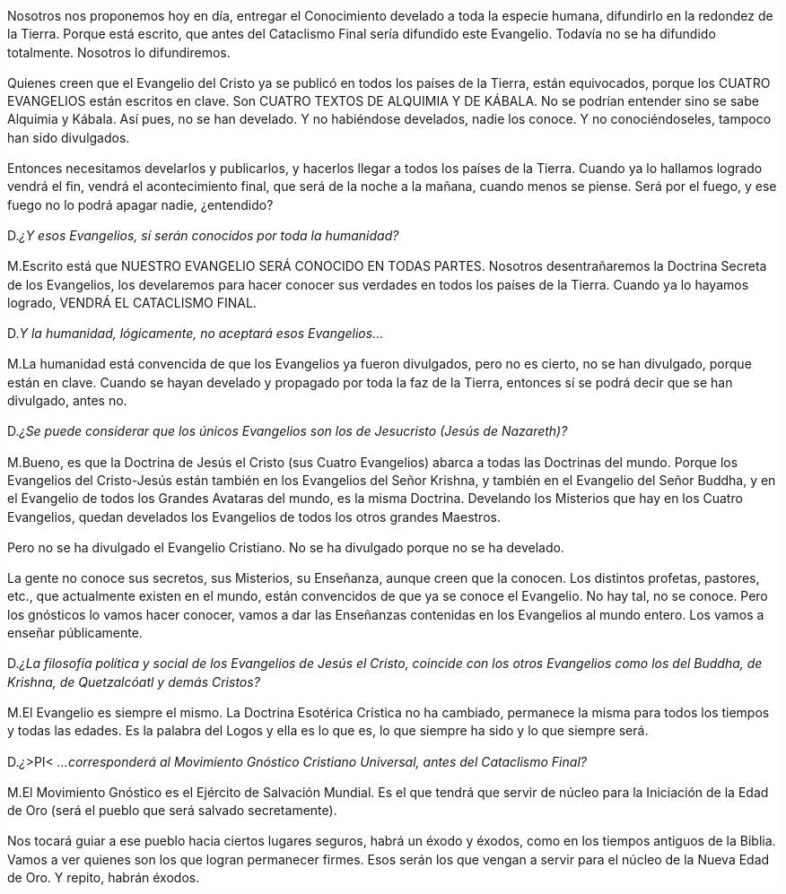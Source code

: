 Nosotros nos proponemos hoy en día, entregar el Conocimiento develado a toda la especie humana, difundirlo en la redondez de la Tierra. Porque está escrito, que antes del Cataclismo Final sería difundido este Evangelio. Todavía no se ha difundido totalmente. Nosotros lo difundiremos.

Quienes creen que el Evangelio del Cristo ya se publicó en todos los países de la Tierra, están equivocados, porque los CUATRO EVANGELIOS están escritos en clave. Son CUATRO TEXTOS DE ALQUIMIA Y DE KÁBALA. No se podrían entender sino se sabe Alquimia y Kábala. Así pues, no se han develado. Y no habiéndose develados, nadie los conoce. Y no conociéndoseles, tampoco han sido divulgados.

Entonces necesitamos develarlos y publicarlos, y hacerlos llegar a todos los países de la Tierra. Cuando ya lo hallamos logrado vendrá el fin, vendrá el acontecimiento final, que será de la noche a la mañana, cuando menos se piense. Será por el fuego, y ese fuego no lo podrá apagar nadie, ¿entendido?

D.*¿Y esos Evangelios, sí serán conocidos por toda la humanidad?*

M.Escrito está que NUESTRO EVANGELIO SERÁ CONOCIDO EN TODAS PARTES. Nosotros desentrañaremos la Doctrina Secreta de los Evangelios, los develaremos para hacer conocer sus verdades en todos los países de la Tierra. Cuando ya lo hayamos logrado, VENDRÁ EL CATACLISMO FINAL.

D.*Y la humanidad, lógicamente, no aceptará esos Evangelios...*

M.La humanidad está convencida de que los Evangelios ya fueron divulgados, pero no es cierto, no se han divulgado, porque están en clave. Cuando se hayan develado y propagado por toda la faz de la Tierra, entonces sí se podrá decir que se han divulgado, antes no.

D.*¿Se puede considerar que los únicos Evangelios son los de Jesucristo (Jesús de Nazareth)?*

M.Bueno, es que la Doctrina de Jesús el Cristo (sus Cuatro Evangelios) abarca a todas las Doctrinas del mundo. Porque los Evangelios del Cristo-Jesús están también en los Evangelios del Señor Krishna, y también en el Evangelio del Señor Buddha, y en el Evangelio de todos los Grandes Avataras del mundo, es la misma Doctrina. Develando los Misterios que hay en los Cuatro Evangelios, quedan develados los Evangelios de todos los otros grandes Maestros.

Pero no se ha divulgado el Evangelio Cristiano. No se ha divulgado porque no se ha develado.

La gente no conoce sus secretos, sus Misterios, su Enseñanza, aunque creen que la conocen. Los distintos profetas, pastores, etc., que actualmente existen en el mundo, están convencidos de que ya se conoce el Evangelio. No hay tal, no se conoce. Pero los gnósticos lo vamos hacer conocer, vamos a dar las Enseñanzas contenidas en los Evangelios al mundo entero. Los vamos a enseñar públicamente.

D.*¿La filosofía política y social de los Evangelios de Jesús el Cristo, coincide con los otros Evangelios como los del Buddha, de Krishna, de Quetzalcóatl y demás Cristos?*

M.El Evangelio es siempre el mismo. La Doctrina Esotérica Crística no ha cambiado, permanece la misma para todos los tiempos y todas las edades. Es la palabra del Logos y ella es lo que es, lo que siempre ha sido y lo que siempre será.

D.*¿*\>PI< *...corresponderá al Movimiento Gnóstico Cristiano Universal, antes del Cataclismo Final?*

M.El Movimiento Gnóstico es el Ejército de Salvación Mundial. Es el que tendrá que servir de núcleo para la Iniciación de la Edad de Oro (será el pueblo que será salvado secretamente).

Nos tocará guiar a ese pueblo hacia ciertos lugares seguros, habrá un éxodo y éxodos, como en los tiempos antiguos de la Biblia. Vamos a ver quienes son los que logran permanecer firmes. Esos serán los que vengan a servir para el núcleo de la Nueva Edad de Oro. Y repito, habrán éxodos.
